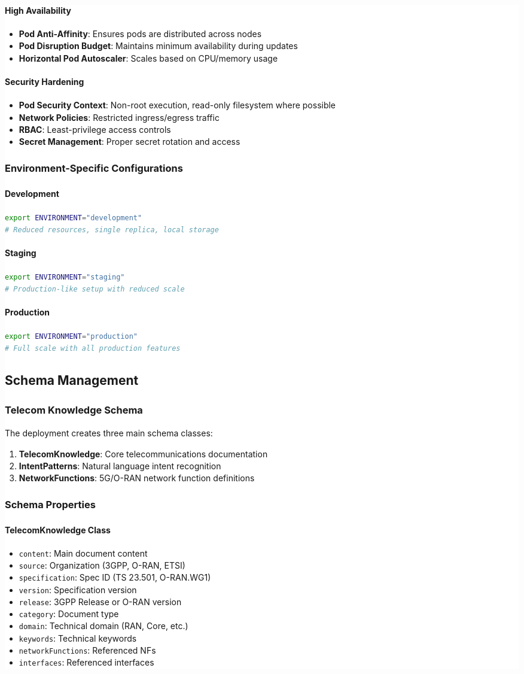 #### High Availability
- **Pod Anti-Affinity**: Ensures pods are distributed across nodes
- **Pod Disruption Budget**: Maintains minimum availability during updates
- **Horizontal Pod Autoscaler**: Scales based on CPU/memory usage

#### Security Hardening
- **Pod Security Context**: Non-root execution, read-only filesystem where possible
- **Network Policies**: Restricted ingress/egress traffic
- **RBAC**: Least-privilege access controls
- **Secret Management**: Proper secret rotation and access

### Environment-Specific Configurations

#### Development
```bash
export ENVIRONMENT="development"
# Reduced resources, single replica, local storage
```

#### Staging
```bash
export ENVIRONMENT="staging"
# Production-like setup with reduced scale
```

#### Production
```bash
export ENVIRONMENT="production"
# Full scale with all production features
```

## Schema Management

### Telecom Knowledge Schema

The deployment creates three main schema classes:

1. **TelecomKnowledge**: Core telecommunications documentation
2. **IntentPatterns**: Natural language intent recognition
3. **NetworkFunctions**: 5G/O-RAN network function definitions

### Schema Properties

#### TelecomKnowledge Class
- `content`: Main document content
- `source`: Organization (3GPP, O-RAN, ETSI)
- `specification`: Spec ID (TS 23.501, O-RAN.WG1)
- `version`: Specification version
- `release`: 3GPP Release or O-RAN version
- `category`: Document type
- `domain`: Technical domain (RAN, Core, etc.)
- `keywords`: Technical keywords
- `networkFunctions`: Referenced NFs
- `interfaces`: Referenced interfaces

